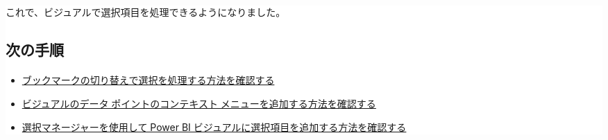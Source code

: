 これで、ビジュアルで選択項目を処理できるようになりました。

## <a name="next-steps"></a>次の手順

* [ブックマークの切り替えで選択を処理する方法を確認する](bookmarks-support.md#visuals-with-selection)

* [ビジュアルのデータ ポイントのコンテキスト メニューを追加する方法を確認する](context-menu.md)

* [選択マネージャーを使用して Power BI ビジュアルに選択項目を追加する方法を確認する](selection-api.md)
